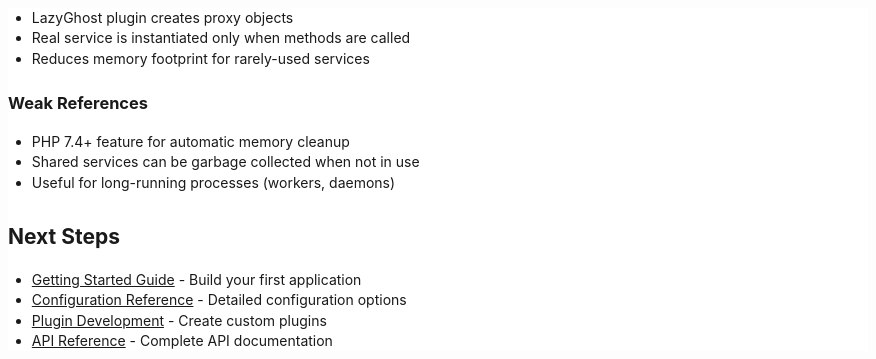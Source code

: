 - LazyGhost plugin creates proxy objects
- Real service is instantiated only when methods are called
- Reduces memory footprint for rarely-used services

### Weak References

- PHP 7.4+ feature for automatic memory cleanup
- Shared services can be garbage collected when not in use
- Useful for long-running processes (workers, daemons)

## Next Steps

- [Getting Started Guide](getting-started.md) - Build your first application
- [Configuration Reference](configuration.md) - Detailed configuration options
- [Plugin Development](plugins.md) - Create custom plugins
- [API Reference](api-reference.md) - Complete API documentation
